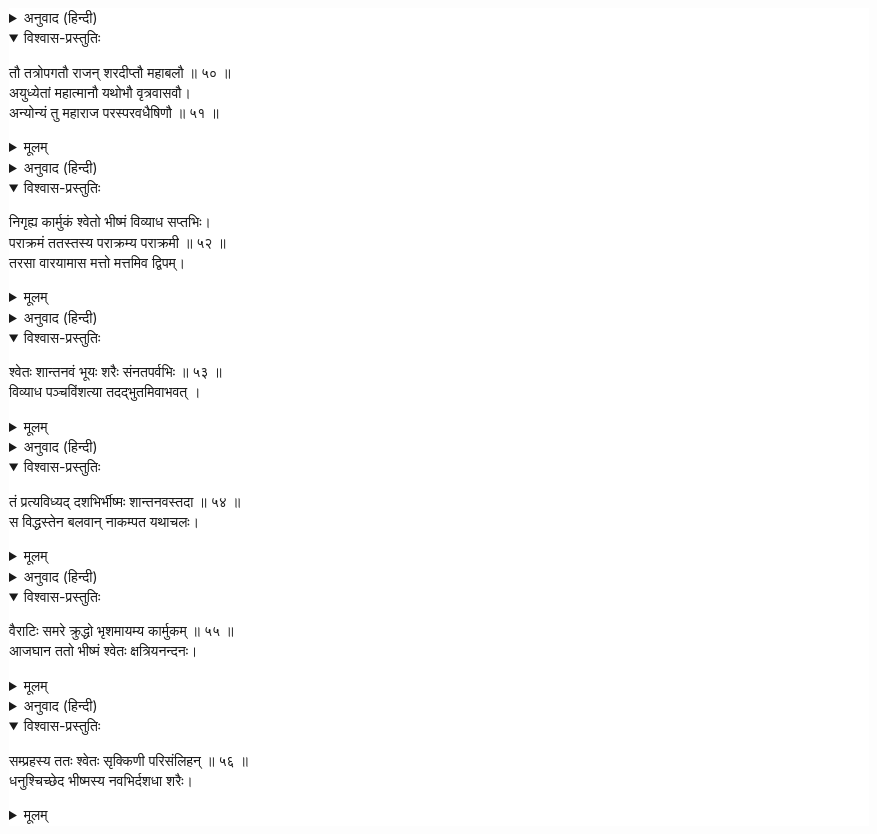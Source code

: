 <details><summary>अनुवाद (हिन्दी)</summary></details>

<details open><summary>विश्वास-प्रस्तुतिः</summary>

तौ तत्रोपगतौ राजन् शरदीप्तौ महाबलौ ॥ ५० ॥  
अयुध्येतां महात्मानौ यथोभौ वृत्रवासवौ।  
अन्योन्यं तु महाराज परस्परवधैषिणौ ॥ ५१ ॥
</details>

<details><summary>मूलम्</summary></details>

<details><summary>अनुवाद (हिन्दी)</summary></details>

<details open><summary>विश्वास-प्रस्तुतिः</summary>

निगृह्य कार्मुकं श्वेतो भीष्मं विव्याध सप्तभिः।  
पराक्रमं ततस्तस्य पराक्रम्य पराक्रमी ॥ ५२ ॥  
तरसा वारयामास मत्तो मत्तमिव द्विपम्।
</details>

<details><summary>मूलम्</summary></details>

<details><summary>अनुवाद (हिन्दी)</summary></details>

<details open><summary>विश्वास-प्रस्तुतिः</summary>

श्वेतः शान्तनवं भूयः शरैः संनतपर्वभिः ॥ ५३ ॥  
विव्याध पञ्चविंशत्या तदद्भुतमिवाभवत् ।
</details>

<details><summary>मूलम्</summary></details>

<details><summary>अनुवाद (हिन्दी)</summary></details>

<details open><summary>विश्वास-प्रस्तुतिः</summary>

तं प्रत्यविध्यद् दशभिर्भीष्मः शान्तनवस्तदा ॥ ५४ ॥  
स विद्धस्तेन बलवान् नाकम्पत यथाचलः।
</details>

<details><summary>मूलम्</summary></details>

<details><summary>अनुवाद (हिन्दी)</summary></details>

<details open><summary>विश्वास-प्रस्तुतिः</summary>

वैराटिः समरे क्रुद्धो भृशमायम्य कार्मुकम् ॥ ५५ ॥  
आजघान ततो भीष्मं श्वेतः क्षत्रियनन्दनः।
</details>

<details><summary>मूलम्</summary></details>

<details><summary>अनुवाद (हिन्दी)</summary></details>

<details open><summary>विश्वास-प्रस्तुतिः</summary>

सम्प्रहस्य ततः श्वेतः सृक्किणी परिसंलिहन् ॥ ५६ ॥  
धनुश्चिच्छेद भीष्मस्य नवभिर्दशधा शरैः।
</details>

<details><summary>मूलम्</summary></details>
